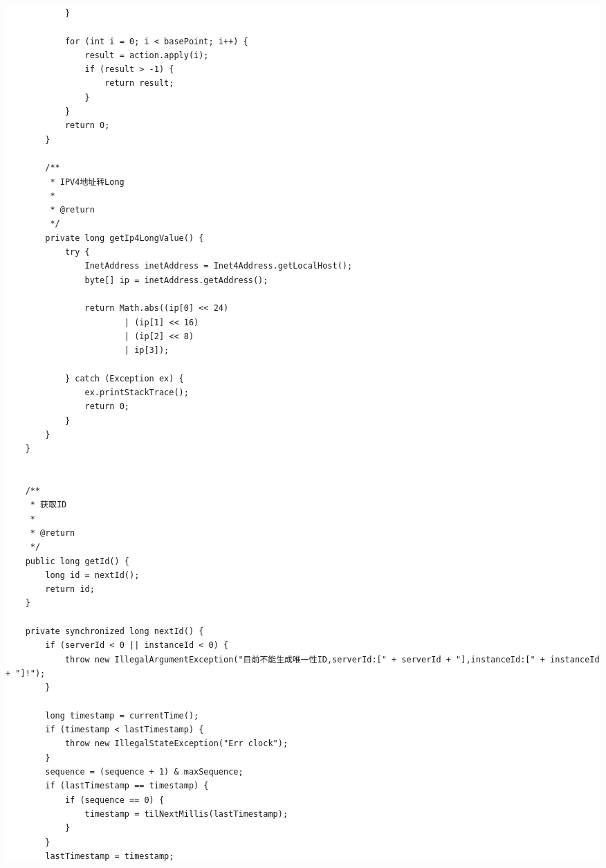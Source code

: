                 }
    
                for (int i = 0; i < basePoint; i++) {
                    result = action.apply(i);
                    if (result > -1) {
                        return result;
                    }
                }
                return 0;
            }
    
            /**
             * IPV4地址转Long
             *
             * @return
             */
            private long getIp4LongValue() {
                try {
                    InetAddress inetAddress = Inet4Address.getLocalHost();
                    byte[] ip = inetAddress.getAddress();
    
                    return Math.abs((ip[0] << 24)
                            | (ip[1] << 16)
                            | (ip[2] << 8)
                            | ip[3]);
    
                } catch (Exception ex) {
                    ex.printStackTrace();
                    return 0;
                }
            }
        }
    
    
        /**
         * 获取ID
         *
         * @return
         */
        public long getId() {
            long id = nextId();
            return id;
        }
    
        private synchronized long nextId() {
            if (serverId < 0 || instanceId < 0) {
                throw new IllegalArgumentException("目前不能生成唯一性ID,serverId:[" + serverId + "],instanceId:[" + instanceId + "]!");
            }
    
            long timestamp = currentTime();
            if (timestamp < lastTimestamp) {
                throw new IllegalStateException("Err clock");
            }
            sequence = (sequence + 1) & maxSequence;
            if (lastTimestamp == timestamp) {
                if (sequence == 0) {
                    timestamp = tilNextMillis(lastTimestamp);
                }
            }
            lastTimestamp = timestamp;
    